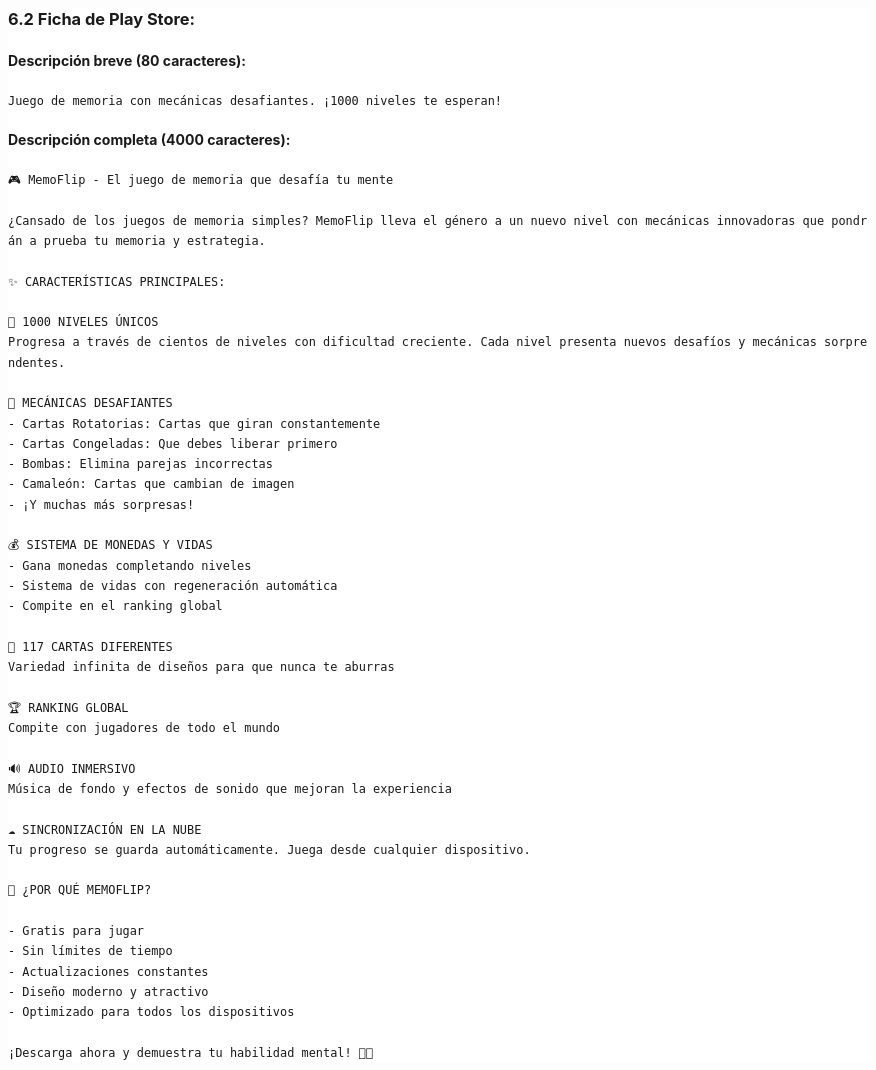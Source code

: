 ### **6.2 Ficha de Play Store:**

#### **Descripción breve (80 caracteres):**
```
Juego de memoria con mecánicas desafiantes. ¡1000 niveles te esperan!
```

#### **Descripción completa (4000 caracteres):**
```
🎮 MemoFlip - El juego de memoria que desafía tu mente

¿Cansado de los juegos de memoria simples? MemoFlip lleva el género a un nuevo nivel con mecánicas innovadoras que pondrán a prueba tu memoria y estrategia.

✨ CARACTERÍSTICAS PRINCIPALES:

🎴 1000 NIVELES ÚNICOS
Progresa a través de cientos de niveles con dificultad creciente. Cada nivel presenta nuevos desafíos y mecánicas sorprendentes.

🧩 MECÁNICAS DESAFIANTES
- Cartas Rotatorias: Cartas que giran constantemente
- Cartas Congeladas: Que debes liberar primero
- Bombas: Elimina parejas incorrectas
- Camaleón: Cartas que cambian de imagen
- ¡Y muchas más sorpresas!

💰 SISTEMA DE MONEDAS Y VIDAS
- Gana monedas completando niveles
- Sistema de vidas con regeneración automática
- Compite en el ranking global

🎨 117 CARTAS DIFERENTES
Variedad infinita de diseños para que nunca te aburras

🏆 RANKING GLOBAL
Compite con jugadores de todo el mundo

🔊 AUDIO INMERSIVO
Música de fondo y efectos de sonido que mejoran la experiencia

☁️ SINCRONIZACIÓN EN LA NUBE
Tu progreso se guarda automáticamente. Juega desde cualquier dispositivo.

🎯 ¿POR QUÉ MEMOFLIP?

- Gratis para jugar
- Sin límites de tiempo
- Actualizaciones constantes
- Diseño moderno y atractivo
- Optimizado para todos los dispositivos

¡Descarga ahora y demuestra tu habilidad mental! 🧠✨
```
